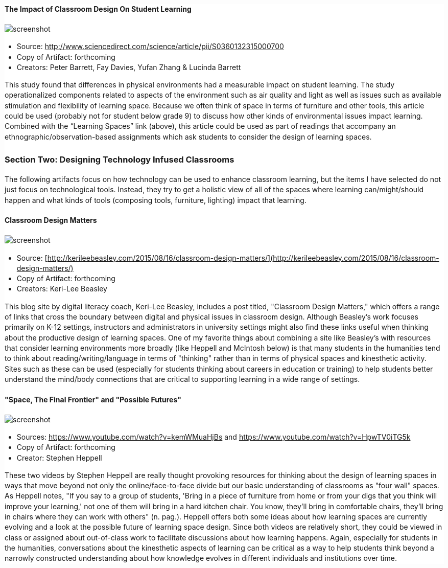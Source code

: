 #### The Impact of Classroom Design On Student Learning
![screenshot](images/Classroom_Artifact_3_Impact_of_Design.png)

* Source: http://www.sciencedirect.com/science/article/pii/S0360132315000700
* Copy of Artifact: forthcoming
* Creators: Peter Barrett, Fay Davies, Yufan Zhang & Lucinda Barrett 

This study found that differences in physical environments had a measurable impact on student learning. The study operationalized components related to aspects of the environment such as air quality and light as well as issues such as available stimulation and flexibility of learning space. Because we often think of space in terms of furniture and other tools, this article could be used (probably not for student below grade 9) to discuss how other kinds of environmental issues impact learning. Combined with the “Learning Spaces” link (above), this article could be used as part of readings that accompany an ethnographic/observation-based assignments which ask students to consider the design of learning spaces.

### Section Two: Designing Technology Infused Classrooms

The following artifacts focus on how technology can be used to enhance classroom learning, but the items I have selected do not just focus on technological tools. Instead, they try to get a holistic view of all of the spaces where learning can/might/should happen and what kinds of tools (composing tools, furniture, lighting) impact that learning. 

#### Classroom Design Matters
![screenshot](images/Classroom_Artifact_4_Classroom_Design_Matters.png)

* Source: [http://kerileebeasley.com/2015/08/16/classroom-design-matters/](http://kerileebeasley.com/2015/08/16/classroom-design-matters/)
* Copy of Artifact: forthcoming
* Creators: Keri-Lee Beasley

This blog site by digital literacy coach, Keri-Lee Beasley, includes a post titled, "Classroom Design Matters," which offers a range of links that cross the boundary between digital and physical issues in classroom design.  Although Beasley’s work focuses primarily on K-12 settings, instructors and administrators in university settings might also find these links useful when thinking about the productive design of learning spaces. One of my favorite things about combining a site like Beasley’s with resources that consider learning environments more broadly (like Heppell and McIntosh below) is that many students in the humanities tend to think about reading/writing/language in terms of "thinking" rather than in terms of physical spaces and kinesthetic activity. Sites such as these can be used (especially for students thinking about careers in education or training) to help students better understand the mind/body connections that are critical to supporting learning in a wide range of settings.

#### "Space, The Final Frontier" and "Possible Futures" 
![screenshot](images/Classroom_artifact_5_Stephen_Heppell.png)

* Sources: https://www.youtube.com/watch?v=kemWMuaHjBs and https://www.youtube.com/watch?v=HpwTV0iTG5k 
* Copy of Artifact: forthcoming
* Creator: Stephen Heppell

These two videos by Stephen Heppell are really thought provoking resources for thinking about the design of learning spaces in ways that move beyond not only the online/face-to-face divide but our basic understanding of classrooms as "four wall" spaces. As Heppell notes, "If you say to a group of students, 'Bring in a piece of furniture from home or from your digs that you think will improve your learning,' not one of them will bring in a hard kitchen chair. You know, they’ll bring in comfortable chairs, they’ll bring in chairs where they can work with others" (n. pag.). Heppell offers both some ideas about how learning spaces are currently evolving and a look at the possible future of learning space design. Since both videos are relatively short, they could be viewed in class or assigned about out-of-class work to facilitate discussions about how learning happens. Again, especially for students in the humanities, conversations about the kinesthetic aspects of learning can be critical as a way to help students think beyond a narrowly constructed understanding about how knowledge evolves in different individuals and institutions over time.
